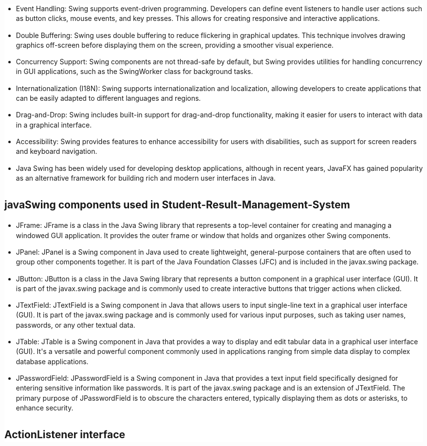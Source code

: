 * Event Handling: Swing supports event-driven programming. Developers can define event listeners to handle user actions such as button clicks, mouse events, and key presses. This allows for creating responsive and interactive applications.

* Double Buffering: Swing uses double buffering to reduce flickering in graphical updates. This technique involves drawing graphics off-screen before displaying them on the screen, providing a smoother visual experience.

* Concurrency Support: Swing components are not thread-safe by default, but Swing provides utilities for handling concurrency in GUI applications, such as the SwingWorker class for background tasks.

* Internationalization (I18N): Swing supports internationalization and localization, allowing developers to create applications that can be easily adapted to different languages and regions.

* Drag-and-Drop: Swing includes built-in support for drag-and-drop functionality, making it easier for users to interact with data in a graphical interface.

* Accessibility: Swing provides features to enhance accessibility for users with disabilities, such as support for screen readers and keyboard navigation.

* Java Swing has been widely used for developing desktop applications, although in recent years, JavaFX has gained popularity as an alternative framework for building rich and modern user interfaces in Java.



## javaSwing components used in Student-Result-Management-System

* JFrame: JFrame is a class in the Java Swing library that represents a top-level container for creating and managing a windowed GUI application. It provides the outer frame or window that holds and organizes other Swing components.

* JPanel: JPanel is a Swing component in Java used to create lightweight, general-purpose containers that are often used to group other components together. It is part of the Java Foundation Classes (JFC) and is included in the javax.swing package.

* JButton: JButton is a class in the Java Swing library that represents a button component in a graphical user interface (GUI). It is part of the javax.swing package and is commonly used to create interactive buttons that trigger actions when clicked.

* JTextField: JTextField is a Swing component in Java that allows users to input single-line text in a graphical user interface (GUI). It is part of the javax.swing package and is commonly used for various input purposes, such as taking user names, passwords, or any other textual data.

* JTable: JTable is a Swing component in Java that provides a way to display and edit tabular data in a graphical user interface (GUI). It's a versatile and powerful component commonly used in applications ranging from simple data display to complex database applications. 

* JPasswordField: JPasswordField is a Swing component in Java that provides a text input field specifically designed for entering sensitive information like passwords. It is part of the javax.swing package and is an extension of JTextField. The primary purpose of JPasswordField is to obscure the characters entered, typically displaying them as dots or asterisks, to enhance security.


## ActionListener interface
